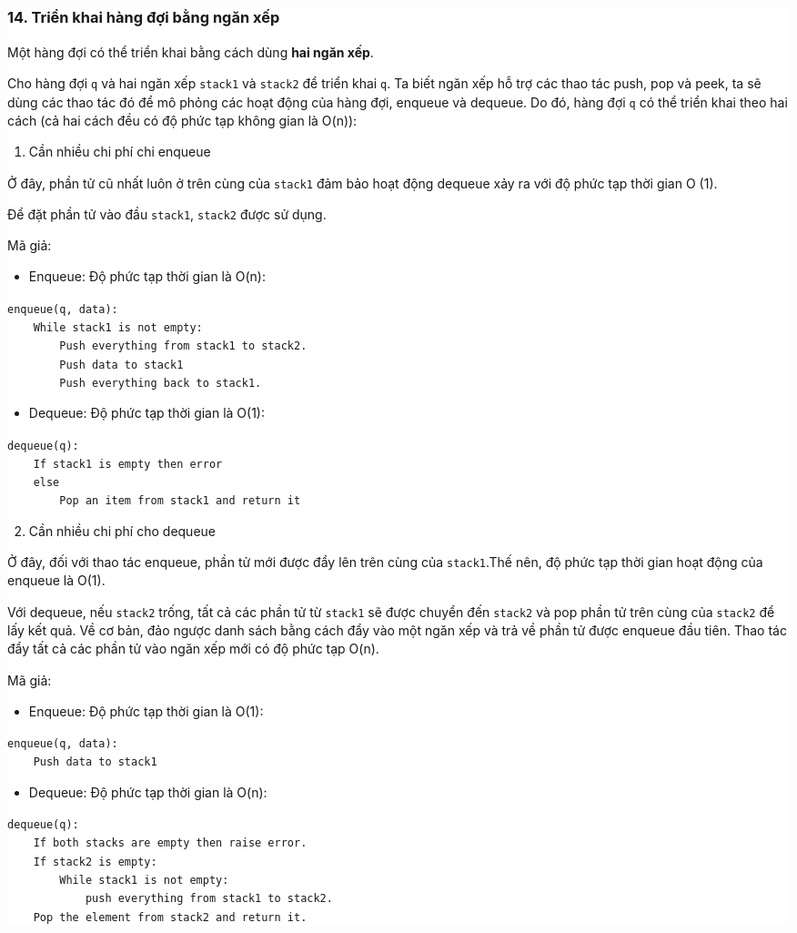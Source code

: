 ### 14. Triển khai hàng đợi bằng ngăn xếp

Một hàng đợi có thể triển khai bằng cách dùng **hai ngăn xếp**.

Cho hàng đợi `q` và hai ngăn xếp `stack1` và `stack2` để triển khai `q`. Ta biết ngăn xếp hỗ trợ các thao tác push, pop và peek, ta sẽ dùng các thao tác đó để mô phỏng các hoạt động của hàng đợi, enqueue và dequeue. Do đó, hàng đợi `q` có thể triển khai theo hai cách (cả hai cách đều có độ phức tạp không gian là O(n)):

1. Cần nhiều chi phí chi enqueue

Ở đây, phần tử cũ nhất luôn ở trên cùng của `stack1` đảm bảo hoạt động dequeue xảy ra với độ phức tạp thời gian O (1).

Để đặt phần tử vào đầu `stack1`, `stack2` được sử dụng.

Mã giả:

- Enqueue: Độ phức tạp thời gian là O(n):

```text
enqueue(q, data):
    While stack1 is not empty:
        Push everything from stack1 to stack2.
        Push data to stack1
        Push everything back to stack1.
```

- Dequeue: Độ phức tạp thời gian là O(1):

```text
dequeue(q):
    If stack1 is empty then error
    else
        Pop an item from stack1 and return it
```

2. Cần nhiều chi phí cho dequeue

Ở đây, đối với thao tác enqueue, phần tử mới được đẩy lên trên cùng của `stack1`.Thế nên, độ phức tạp thời gian hoạt động của enqueue là O(1).

Với dequeue, nếu `stack2` trống, tất cả các phần tử từ `stack1` sẽ được chuyển đến `stack2` và pop phần tử trên cùng của `stack2` để lấy kết quả. Về cơ bản, đảo ngược danh sách bằng cách đẩy vào một ngăn xếp và trả về phần tử được enqueue đầu tiên. Thao tác đẩy tất cả các phần tử vào ngăn xếp mới có độ phức tạp O(n).

Mã giả:

- Enqueue: Độ phức tạp thời gian là O(1):

```text
enqueue(q, data):
    Push data to stack1
```

- Dequeue: Độ phức tạp thời gian là O(n):

```text
dequeue(q):
    If both stacks are empty then raise error.
    If stack2 is empty:
        While stack1 is not empty:
            push everything from stack1 to stack2.
    Pop the element from stack2 and return it.
```
